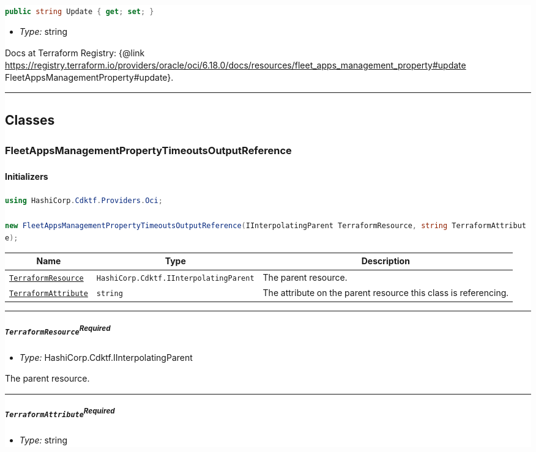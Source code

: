 ```csharp
public string Update { get; set; }
```

- *Type:* string

Docs at Terraform Registry: {@link https://registry.terraform.io/providers/oracle/oci/6.18.0/docs/resources/fleet_apps_management_property#update FleetAppsManagementProperty#update}.

---

## Classes <a name="Classes" id="Classes"></a>

### FleetAppsManagementPropertyTimeoutsOutputReference <a name="FleetAppsManagementPropertyTimeoutsOutputReference" id="rhizo-co-terraform-provider-oci.fleetAppsManagementProperty.FleetAppsManagementPropertyTimeoutsOutputReference"></a>

#### Initializers <a name="Initializers" id="rhizo-co-terraform-provider-oci.fleetAppsManagementProperty.FleetAppsManagementPropertyTimeoutsOutputReference.Initializer"></a>

```csharp
using HashiCorp.Cdktf.Providers.Oci;

new FleetAppsManagementPropertyTimeoutsOutputReference(IInterpolatingParent TerraformResource, string TerraformAttribute);
```

| **Name** | **Type** | **Description** |
| --- | --- | --- |
| <code><a href="#rhizo-co-terraform-provider-oci.fleetAppsManagementProperty.FleetAppsManagementPropertyTimeoutsOutputReference.Initializer.parameter.terraformResource">TerraformResource</a></code> | <code>HashiCorp.Cdktf.IInterpolatingParent</code> | The parent resource. |
| <code><a href="#rhizo-co-terraform-provider-oci.fleetAppsManagementProperty.FleetAppsManagementPropertyTimeoutsOutputReference.Initializer.parameter.terraformAttribute">TerraformAttribute</a></code> | <code>string</code> | The attribute on the parent resource this class is referencing. |

---

##### `TerraformResource`<sup>Required</sup> <a name="TerraformResource" id="rhizo-co-terraform-provider-oci.fleetAppsManagementProperty.FleetAppsManagementPropertyTimeoutsOutputReference.Initializer.parameter.terraformResource"></a>

- *Type:* HashiCorp.Cdktf.IInterpolatingParent

The parent resource.

---

##### `TerraformAttribute`<sup>Required</sup> <a name="TerraformAttribute" id="rhizo-co-terraform-provider-oci.fleetAppsManagementProperty.FleetAppsManagementPropertyTimeoutsOutputReference.Initializer.parameter.terraformAttribute"></a>

- *Type:* string

